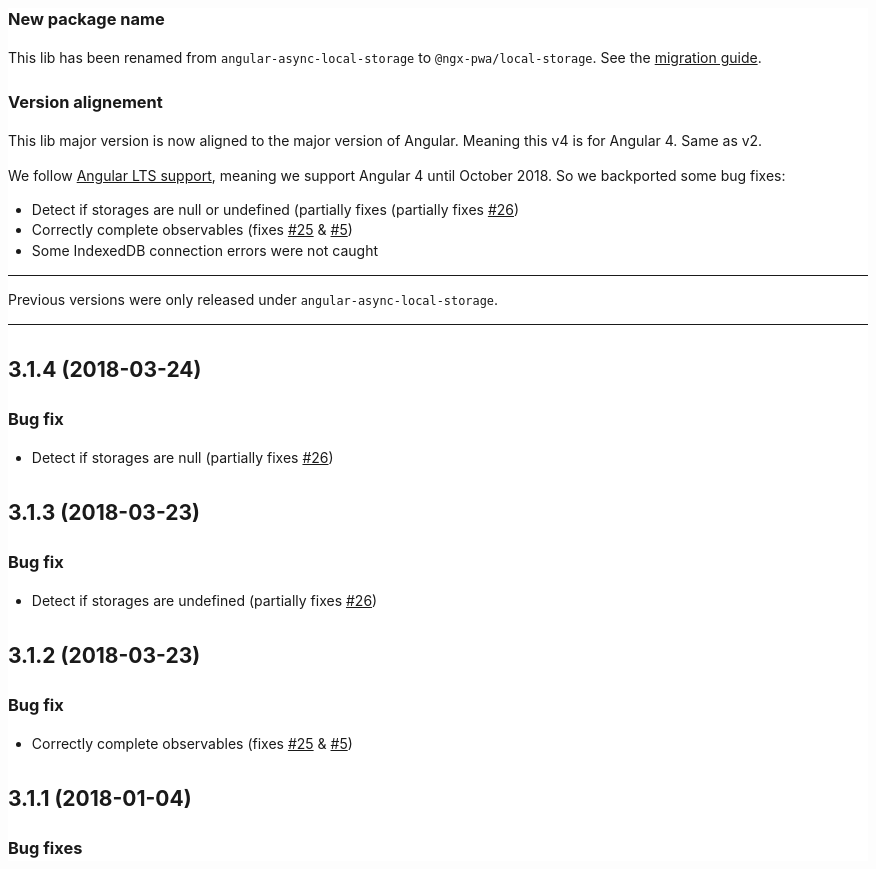 ### New package name

This lib has been renamed from `angular-async-local-storage` to `@ngx-pwa/local-storage`. See the [migration guide](./docs/MIGRATION_TO_NEW_PACKAGE.md).

### Version alignement

This lib major version is now aligned to the major version of Angular. Meaning this v4 is for Angular 4. Same as v2.

We follow [Angular LTS support](https://github.com/angular/angular/blob/master/docs/RELEASE_SCHEDULE.md),
meaning we support Angular 4 until October 2018. So we backported some bug fixes:

- Detect if storages are null or undefined (partially fixes (partially fixes [#26](https://github.com/cyrilletuzi/angular-async-local-storage/issues/26))
- Correctly complete observables (fixes [#25](https://github.com/cyrilletuzi/angular-async-local-storage/issues/25) & [#5](https://github.com/cyrilletuzi/angular-async-local-storage/issues/5))
- Some IndexedDB connection errors were not caught

***

Previous versions were only released under `angular-async-local-storage`.

***

## 3.1.4 (2018-03-24)

### Bug fix

- Detect if storages are null (partially fixes [#26](https://github.com/cyrilletuzi/angular-async-local-storage/issues/26))

## 3.1.3 (2018-03-23)

### Bug fix

- Detect if storages are undefined (partially fixes [#26](https://github.com/cyrilletuzi/angular-async-local-storage/issues/26))

## 3.1.2 (2018-03-23)

### Bug fix

- Correctly complete observables (fixes [#25](https://github.com/cyrilletuzi/angular-async-local-storage/issues/25) & [#5](https://github.com/cyrilletuzi/angular-async-local-storage/issues/5))

## 3.1.1 (2018-01-04)

### Bug fixes
